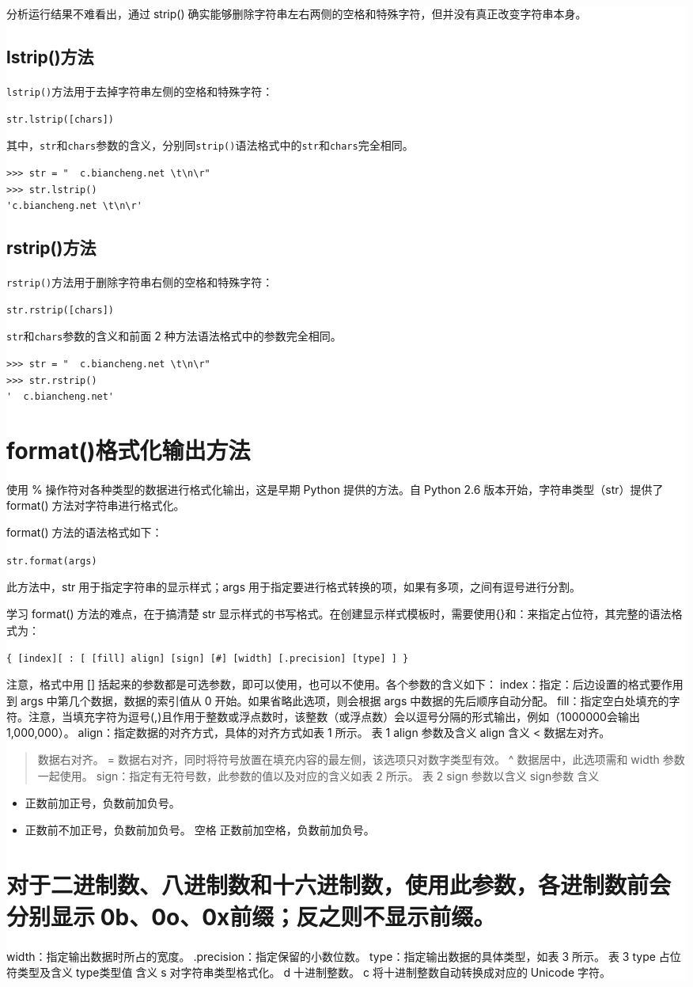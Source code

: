 分析运行结果不难看出，通过 strip() 确实能够删除字符串左右两侧的空格和特殊字符，但并没有真正改变字符串本身。
## lstrip()方法
`lstrip()`方法用于去掉字符串左侧的空格和特殊字符：
```
str.lstrip([chars])
```
其中，`str`和`chars`参数的含义，分别同`strip()`语法格式中的`str`和`chars`完全相同。
```
>>> str = "  c.biancheng.net \t\n\r"
>>> str.lstrip()
'c.biancheng.net \t\n\r'
```
## rstrip()方法
`rstrip()`方法用于删除字符串右侧的空格和特殊字符：
```
str.rstrip([chars])
```
`str`和`chars`参数的含义和前面 2 种方法语法格式中的参数完全相同。
```
>>> str = "  c.biancheng.net \t\n\r"
>>> str.rstrip()
'  c.biancheng.net'
```
# format()格式化输出方法
使用 % 操作符对各种类型的数据进行格式化输出，这是早期 Python 提供的方法。自 Python 2.6 版本开始，字符串类型（str）提供了 format() 方法对字符串进行格式化。

format() 方法的语法格式如下：
```
str.format(args)
```
此方法中，str 用于指定字符串的显示样式；args 用于指定要进行格式转换的项，如果有多项，之间有逗号进行分割。

学习 format() 方法的难点，在于搞清楚 str 显示样式的书写格式。在创建显示样式模板时，需要使用{}和：来指定占位符，其完整的语法格式为：
```
{ [index][ : [ [fill] align] [sign] [#] [width] [.precision] [type] ] }
```
注意，格式中用 [] 括起来的参数都是可选参数，即可以使用，也可以不使用。各个参数的含义如下：
index：指定：后边设置的格式要作用到 args 中第几个数据，数据的索引值从 0 开始。如果省略此选项，则会根据 args 中数据的先后顺序自动分配。
fill：指定空白处填充的字符。注意，当填充字符为逗号(,)且作用于整数或浮点数时，该整数（或浮点数）会以逗号分隔的形式输出，例如（1000000会输出 1,000,000）。
align：指定数据的对齐方式，具体的对齐方式如表 1 所示。
表 1 align 参数及含义
align	含义
<	数据左对齐。
>	数据右对齐。
=	数据右对齐，同时将符号放置在填充内容的最左侧，该选项只对数字类型有效。
^	数据居中，此选项需和 width 参数一起使用。
sign：指定有无符号数，此参数的值以及对应的含义如表 2 所示。
表 2 sign 参数以含义
sign参数	含义
+	正数前加正号，负数前加负号。
-	正数前不加正号，负数前加负号。
空格	正数前加空格，负数前加负号。
#	对于二进制数、八进制数和十六进制数，使用此参数，各进制数前会分别显示 0b、0o、0x前缀；反之则不显示前缀。
width：指定输出数据时所占的宽度。
.precision：指定保留的小数位数。
type：指定输出数据的具体类型，如表 3 所示。
表 3 type 占位符类型及含义
type类型值	含义
s	对字符串类型格式化。
d	十进制整数。
c	将十进制整数自动转换成对应的 Unicode 字符。